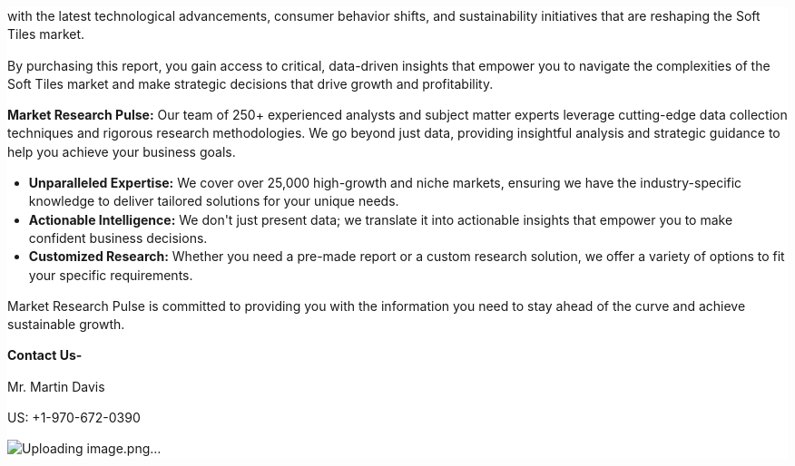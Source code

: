 with the latest technological advancements, consumer behavior shifts, and sustainability initiatives that are reshaping the Soft Tiles market.</p></li></ol><p>By purchasing this report, you gain access to critical, data-driven insights that empower you to navigate the complexities of the Soft Tiles market and make strategic decisions that drive growth and profitability.</p><p><strong>Market Research Pulse:</strong>&nbsp;Our team of 250+ experienced analysts and subject matter experts leverage cutting-edge data collection techniques and rigorous research methodologies. We go beyond just data, providing insightful analysis and strategic guidance to help you achieve your business goals.</p><ul><li><strong>Unparalleled Expertise:</strong>&nbsp;We cover over 25,000 high-growth and niche markets, ensuring we have the industry-specific knowledge to deliver tailored solutions for your unique needs.</li><li><strong>Actionable Intelligence:</strong>&nbsp;We don't just present data; we translate it into actionable insights that empower you to make confident business decisions.</li><li><strong>Customized Research:</strong>&nbsp;Whether you need a pre-made report or a custom research solution, we offer a variety of options to fit your specific requirements.</li></ul><p>Market Research Pulse is committed to providing you with the information you need to stay ahead of the curve and achieve sustainable growth.</p><p><strong>Contact Us-</strong></p><p>Mr. Martin Davis</p><p>US: +1-970-672-0390</p>
![Uploading image.png…]()
